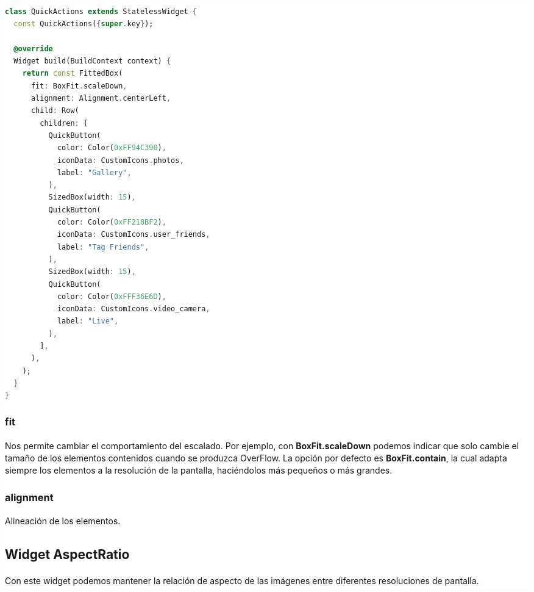 ``` dart
class QuickActions extends StatelessWidget {
  const QuickActions({super.key});

  @override
  Widget build(BuildContext context) {
    return const FittedBox(
      fit: BoxFit.scaleDown,
      alignment: Alignment.centerLeft,
      child: Row(
        children: [
          QuickButton(
            color: Color(0xFF94C390),
            iconData: CustomIcons.photos,
            label: "Gallery",
          ),
          SizedBox(width: 15),
          QuickButton(
            color: Color(0xFF218BF2),
            iconData: CustomIcons.user_friends,
            label: "Tag Friends",
          ),
          SizedBox(width: 15),
          QuickButton(
            color: Color(0xFFF36E6D),
            iconData: CustomIcons.video_camera,
            label: "Live",
          ),
        ],
      ),
    );
  }
}
```

### fit

Nos permite cambiar el comportamiento del escalado. Por ejemplo, con **BoxFit.scaleDown** podemos indicar que solo cambie el tamaño de los elementos contenidos cuando se produzca OverFlow. La opción por defecto es **BoxFit.contain**, la cual adapta siempre los elementos a la resolución de la pantalla, haciéndolos más pequeños o más grandes.

### alignment
Alineación de los elementos.

<div id='id32' />

## Widget AspectRatio

Con este widget podemos mantener la relación de aspecto de las imágenes entre diferentes resoluciones de pantalla.
